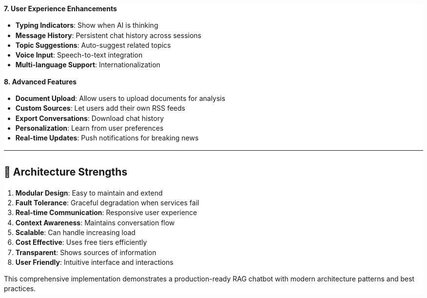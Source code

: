 **7. User Experience Enhancements**
- **Typing Indicators**: Show when AI is thinking
- **Message History**: Persistent chat history across sessions
- **Topic Suggestions**: Auto-suggest related topics
- **Voice Input**: Speech-to-text integration
- **Multi-language Support**: Internationalization

**8. Advanced Features**
- **Document Upload**: Allow users to upload documents for analysis
- **Custom Sources**: Let users add their own RSS feeds
- **Export Conversations**: Download chat history
- **Personalization**: Learn from user preferences
- **Real-time Updates**: Push notifications for breaking news

---

## 🎯 **Architecture Strengths**

1. **Modular Design**: Easy to maintain and extend
2. **Fault Tolerance**: Graceful degradation when services fail
3. **Real-time Communication**: Responsive user experience
4. **Context Awareness**: Maintains conversation flow
5. **Scalable**: Can handle increasing load
6. **Cost Effective**: Uses free tiers efficiently
7. **Transparent**: Shows sources of information
8. **User Friendly**: Intuitive interface and interactions

This comprehensive implementation demonstrates a production-ready RAG chatbot with modern architecture patterns and best practices.
